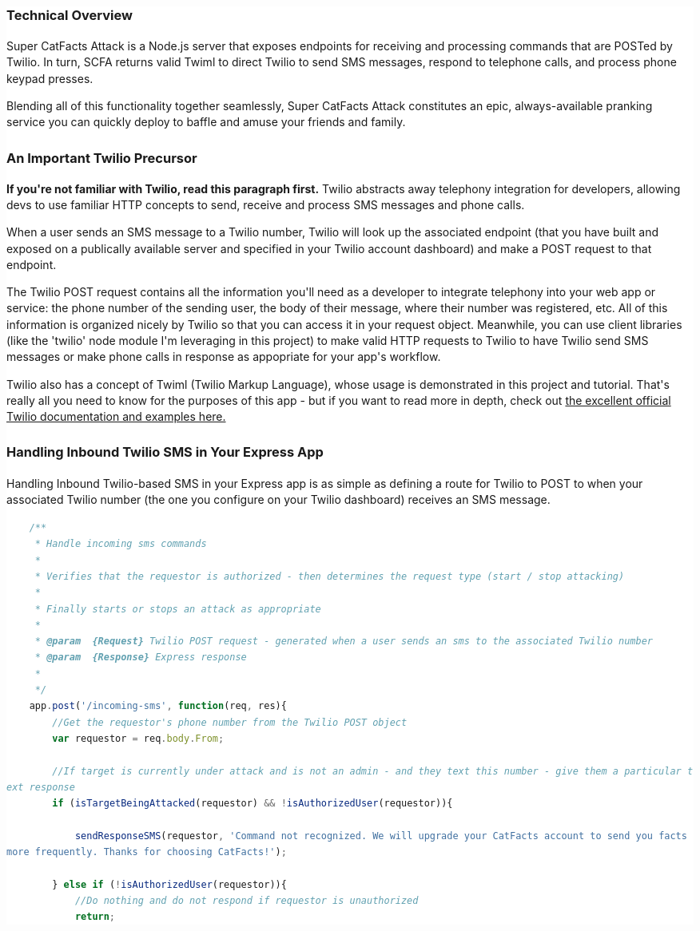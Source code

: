 ### Technical Overview

Super CatFacts Attack is a Node.js server that exposes endpoints for receiving and processing commands that are POSTed by Twilio. In turn, SCFA returns valid Twiml to direct Twilio to send SMS messages, respond to telephone calls, and process phone keypad presses.

Blending all of this functionality together seamlessly, Super CatFacts Attack constitutes an epic, always-available pranking service you can quickly deploy to baffle and amuse your friends and family.

### An Important Twilio Precursor

**If you're not familiar with Twilio, read this paragraph first.** Twilio abstracts away telephony integration for developers, allowing devs to use familiar HTTP concepts to send, receive and process SMS messages and phone calls.

When a user sends an SMS message to a Twilio number, Twilio will look up the associated endpoint (that you have built and exposed on a publically available server and specified in your Twilio account dashboard) and make a POST request to that endpoint.

The Twilio POST request contains all the information you'll need as a developer to integrate telephony into your web app or service: the phone number of the sending user, the body of their message, where their number was registered, etc. All of this information is organized nicely by Twilio so that you can access it in your request object. Meanwhile, you can use client libraries (like the 'twilio' node module I'm leveraging in this project) to make valid HTTP requests to Twilio to have Twilio send SMS messages or make phone calls in response as appopriate for your app's workflow.

Twilio also has a concept of Twiml (Twilio Markup Language), whose usage is demonstrated in this project and tutorial. That's really all you need to know for the purposes of this app - but if you want to read more in depth, check out [the excellent official Twilio documentation and examples here.](https://www.twilio.com/docs/quickstart)

### Handling Inbound Twilio SMS in Your Express App

Handling Inbound Twilio-based SMS in your Express app is as simple as defining a route for Twilio to POST to when your associated Twilio number (the one you configure on your Twilio dashboard) receives an SMS message.

```javascript
    /**
     * Handle incoming sms commands
     *
     * Verifies that the requestor is authorized - then determines the request type (start / stop attacking)
     *
     * Finally starts or stops an attack as appropriate
     *
     * @param  {Request} Twilio POST request - generated when a user sends an sms to the associated Twilio number
     * @param  {Response} Express response
     *
     */
    app.post('/incoming-sms', function(req, res){
        //Get the requestor's phone number from the Twilio POST object
        var requestor = req.body.From;

        //If target is currently under attack and is not an admin - and they text this number - give them a particular text response
        if (isTargetBeingAttacked(requestor) && !isAuthorizedUser(requestor)){

            sendResponseSMS(requestor, 'Command not recognized. We will upgrade your CatFacts account to send you facts more frequently. Thanks for choosing CatFacts!');

        } else if (!isAuthorizedUser(requestor)){
            //Do nothing and do not respond if requestor is unauthorized
            return;
```